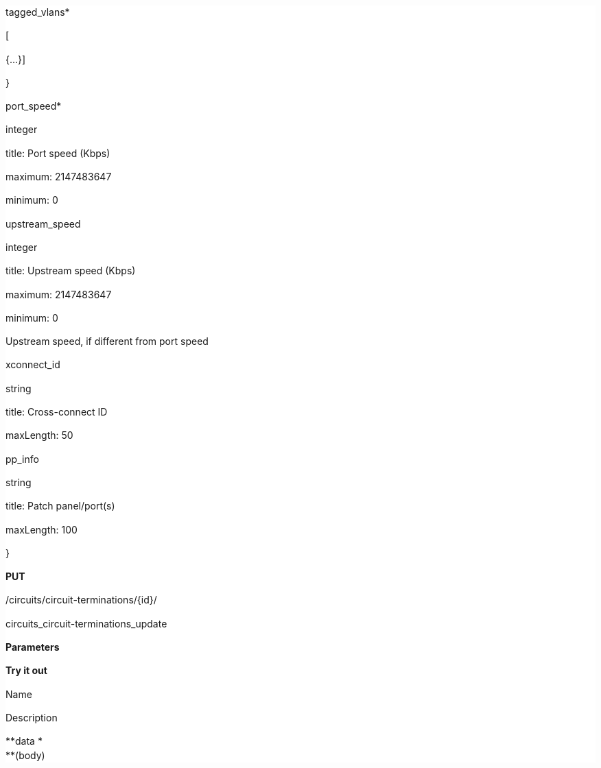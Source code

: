 tagged_vlans\*

\[

{\...}\]

}

port_speed\*

integer

title: Port speed (Kbps)

maximum: 2147483647

minimum: 0

upstream_speed

integer

title: Upstream speed (Kbps)

maximum: 2147483647

minimum: 0

Upstream speed, if different from port speed

xconnect_id

string

title: Cross-connect ID

maxLength: 50

pp_info

string

title: Patch panel/port(s)

maxLength: 100

}

**PUT**

/circuits/circuit-terminations/{id}/

circuits_circuit-terminations_update

**Parameters**

**Try it out**

Name

Description

**data \*\
**(body)
